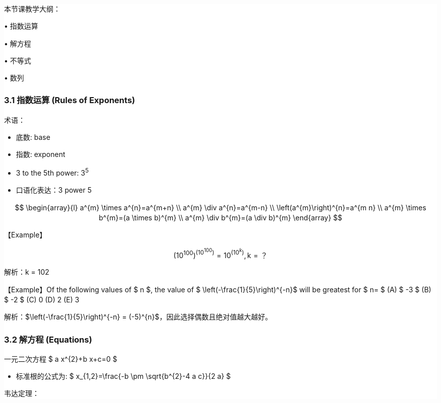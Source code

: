 本节课教学大纲：

• 指数运算 

• 解方程 

• 不等式 

• 数列

### 3.1 指数运算 (Rules of Exponents)

术语：

- 底数: base

- 指数: exponent

- 3 to the 5th power: $3^{5}$

- 口语化表达：3 power 5

$$
\begin{array}{l}
a^{m} \times a^{n}=a^{m+n} \\
a^{m} \div a^{n}=a^{m-n} \\
\left(a^{m}\right)^{n}=a^{m n} \\
a^{m} \times b^{m}=(a \times b)^{m} \\
a^{m} \div b^{m}=(a \div b)^{m}
\end{array}
$$

【Example】

$$
\left(10^{100}\right)^{\left(10^{100}\right)}=10^{\left(10^{k}\right)},
 \mathrm{k}=\text {？}
$$

解析：k = 102

【Example】Of the following values of $ n $, the value of $ \left(-\frac{1}{5}\right)^{-n}$ will be greatest for $ n= $
(A) $ -3 $
(B) $ -2 $
(C) 0
(D) 2
(E) 3

解析：$\left(-\frac{1}{5}\right)^{-n} = (-5)^{n}$，因此选择偶数且绝对值越大越好。

### 3.2 解方程 (Equations)

一元二次方程 $ a x^{2}+b x+c=0 $

- 标准根的公式为: $ x_{1,2}=\frac{-b \pm \sqrt{b^{2}-4 a c}}{2 a} $

韦达定理：
